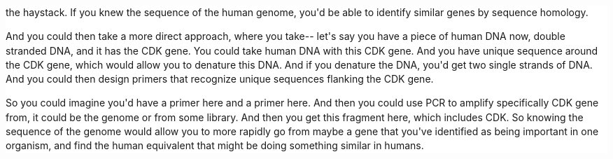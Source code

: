   <span m="205020">the</span> <span m="205080">haystack.</span> <span m="206190">If</span>
  <span m="206340">you</span> <span m="206460">knew</span> <span m="206640">the</span>
  <span m="206790">sequence</span> <span m="207360">of</span> <span m="207480">the</span>
  <span m="207570">human</span> <span m="207930">genome,</span> <span m="209010">you'd</span>
  <span m="209250">be</span> <span m="209430">able</span> <span m="209820">to</span>
  <span m="210960">identify</span> <span m="212070">similar</span> <span m="212610">genes</span>
  <span m="213120">by</span> <span m="213360">sequence</span> <span m="213850">homology.</span></p><p><span
  m="214980">And</span> <span m="215130">you</span> <span m="215280">could</span>
  <span m="215460">then</span> <span m="215850">take</span> <span m="216090">a</span>
  <span m="216150">more</span> <span m="216330">direct</span> <span m="216840">approach,</span>
  <span m="217860">where</span> <span m="218160">you</span> <span m="218370">take--</span>
  <span m="219600">let's</span> <span m="219780">say</span> <span m="220020">you</span>
  <span m="220170">have</span> <span m="220440">a</span> <span m="220500">piece</span>
  <span m="220830">of</span> <span m="220980">human</span> <span m="221400">DNA</span>
  <span m="222360">now,</span> <span m="224190">double</span> <span m="224460">stranded</span>
  <span m="224880">DNA,</span> <span m="225900">and</span> <span m="226050">it</span>
  <span m="226110">has</span> <span m="226440">the</span> <span m="226560">CDK</span>
  <span m="227340">gene.</span> <span m="228930">You</span> <span m="229050">could</span>
  <span m="229230">take</span> <span m="229620">human</span> <span m="230040">DNA</span>
  <span m="230490">with</span> <span m="230640">this</span> <span m="230860">CDK</span>
  <span m="231480">gene.</span> <span m="233160">And</span> <span m="233580">you</span>
  <span m="233760">have</span> <span m="234030">unique</span> <span m="234480">sequence</span>
  <span m="235290">around</span> <span m="235740">the</span> <span m="235830">CDK</span>
  <span m="236520">gene,</span> <span m="237540">which</span> <span m="237780">would</span>
  <span m="237960">allow</span> <span m="238320">you</span> <span m="238650">to</span>
  <span m="239720">denature</span> <span m="240360">this</span> <span m="240570">DNA.</span>
  <span m="244180">And</span> <span m="244260">if</span> <span m="244380">you</span>
  <span m="244500">denature</span> <span m="245100">the</span> <span m="245220">DNA,</span>
  <span m="250800">you'd</span> <span m="251010">get</span> <span m="251220">two</span>
  <span m="251580">single</span> <span m="252000">strands</span> <span m="252510">of</span>
  <span m="252630">DNA.</span> <span m="256260">And</span> <span m="256410">you</span>
  <span m="256560">could</span> <span m="256740">then</span> <span m="256950">design</span>
  <span m="257459">primers</span> <span m="258240">that</span> <span m="258420">recognize</span>
  <span m="259709">unique</span> <span m="260130">sequences</span> <span m="260880">flanking</span>
  <span m="261480">the</span> <span m="261600">CDK</span> <span m="262240">gene.</span></p><p><span
  m="263350">So</span> <span m="263400">you</span> <span m="263490">could</span> <span
  m="263640">imagine</span> <span m="264120">you'd</span> <span m="264300">have</span>
  <span m="264480">a</span> <span m="264780">primer</span> <span m="265350">here</span>
  <span m="266700">and</span> <span m="266850">a</span> <span m="266880">primer</span>
  <span m="267300">here.</span> <span m="268590">And</span> <span m="268740">then</span>
  <span m="268950">you</span> <span m="269070">could</span> <span m="269220">use</span>
  <span m="269460">PCR</span> <span m="270510">to</span> <span m="270690">amplify</span>
  <span m="271710">specifically</span> <span m="272670">CDK</span> <span m="273690">gene</span>
  <span m="274170">from,</span> <span m="275630">it</span> <span m="275760">could</span>
  <span m="275940">be</span> <span m="276090">the</span> <span m="276240">genome</span>
  <span m="276930">or</span> <span m="277200">from</span> <span m="277470">some</span>
  <span m="277710">library.</span> <span m="278730">And</span> <span m="278880">then</span>
  <span m="279090">you</span> <span m="279780">get</span> <span m="280050">this</span>
  <span m="280320">fragment</span> <span m="280830">here,</span> <span m="281760">which</span>
  <span m="282000">includes</span> <span m="283310">CDK.</span> <span m="285960">So</span>
  <span m="286560">knowing</span> <span m="286980">the</span> <span m="287220">sequence</span>
  <span m="287970">of</span> <span m="288090">the</span> <span m="288210">genome</span>
  <span m="289230">would</span> <span m="289410">allow</span> <span m="289770">you</span>
  <span m="289950">to</span> <span m="290100">more</span> <span m="290370">rapidly</span>
  <span m="291180">go</span> <span m="291750">from</span> <span m="292860">maybe</span>
  <span m="293250">a</span> <span m="293400">gene</span> <span m="294390">that</span>
  <span m="294600">you've</span> <span m="294780">identified</span> <span m="295530">as</span>
  <span m="295650">being</span> <span m="295980">important</span> <span m="296580">in</span>
  <span m="296730">one</span> <span m="296970">organism,</span> <span m="297720">and</span>
  <span m="297870">find</span> <span m="298380">the</span> <span m="298530">human</span>
  <span m="298920">equivalent</span> <span m="300090">that</span> <span m="300330">might</span>
  <span m="300800">be</span> <span m="301020">doing</span> <span m="301290">something</span>
  <span m="301650">similar</span> <span m="302220">in</span> <span m="302850">humans.</span>